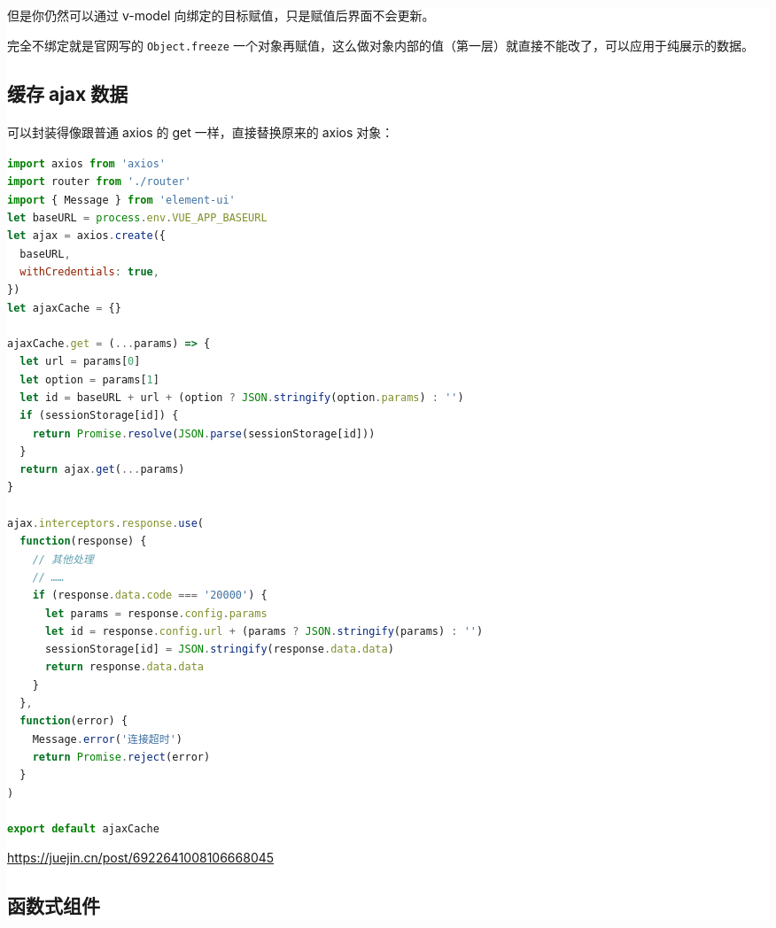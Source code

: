 但是你仍然可以通过 v-model 向绑定的目标赋值，只是赋值后界面不会更新。

完全不绑定就是官网写的 `Object.freeze` 一个对象再赋值，这么做对象内部的值（第一层）就直接不能改了，可以应用于纯展示的数据。

## 缓存 ajax 数据

可以封装得像跟普通 axios 的 get 一样，直接替换原来的 axios 对象：

```javascript
import axios from 'axios'
import router from './router'
import { Message } from 'element-ui'
let baseURL = process.env.VUE_APP_BASEURL
let ajax = axios.create({
  baseURL,
  withCredentials: true,
})
let ajaxCache = {}

ajaxCache.get = (...params) => {
  let url = params[0]
  let option = params[1]
  let id = baseURL + url + (option ? JSON.stringify(option.params) : '')
  if (sessionStorage[id]) {
    return Promise.resolve(JSON.parse(sessionStorage[id]))
  }
  return ajax.get(...params)
}

ajax.interceptors.response.use(
  function(response) {
    // 其他处理
    // ……
    if (response.data.code === '20000') {
      let params = response.config.params
      let id = response.config.url + (params ? JSON.stringify(params) : '')
      sessionStorage[id] = JSON.stringify(response.data.data)
      return response.data.data
    }
  },
  function(error) {
    Message.error('连接超时')
    return Promise.reject(error)
  }
)

export default ajaxCache
```

https://juejin.cn/post/6922641008106668045

## 函数式组件
